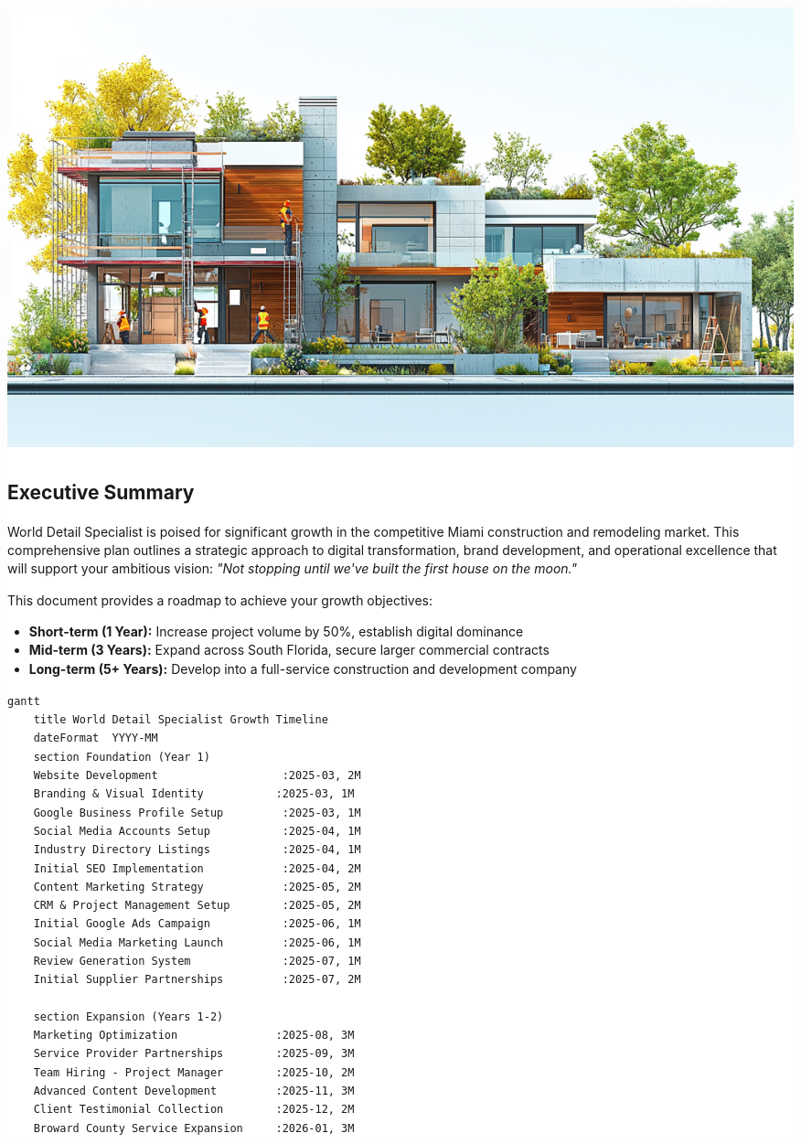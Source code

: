 <img src="./assets/header.png" alt="A professional header image for a house remodeling company. The image smoothly transitions from a small home renovation on the left, with workers updating the exterior and interior, to larger residential remodels in the center, and finally to upscale modern homes on the right. The scene includes realistic construction details such as scaffolding, fresh paint, new roofing, and landscaped yards. The atmosphere is bright and inviting, symbolizing transformation and growth. The overall look is clean, modern, and professional, realistic construction and phisycs." width="100%"/>

## Executive Summary

World Detail Specialist is poised for significant growth in the competitive Miami construction and remodeling market. This comprehensive plan outlines a strategic approach to digital transformation, brand development, and operational excellence that will support your ambitious vision: _"Not stopping until we've built the first house on the moon."_

This document provides a roadmap to achieve your growth objectives:

- **Short-term (1 Year):** Increase project volume by 50%, establish digital dominance
- **Mid-term (3 Years):** Expand across South Florida, secure larger commercial contracts
- **Long-term (5+ Years):** Develop into a full-service construction and development company

```mermaid
gantt
    title World Detail Specialist Growth Timeline
    dateFormat  YYYY-MM
    section Foundation (Year 1)
    Website Development                   :2025-03, 2M
    Branding & Visual Identity           :2025-03, 1M
    Google Business Profile Setup         :2025-03, 1M
    Social Media Accounts Setup           :2025-04, 1M
    Industry Directory Listings           :2025-04, 1M
    Initial SEO Implementation            :2025-04, 2M
    Content Marketing Strategy            :2025-05, 2M
    CRM & Project Management Setup        :2025-05, 2M
    Initial Google Ads Campaign           :2025-06, 1M
    Social Media Marketing Launch         :2025-06, 1M
    Review Generation System              :2025-07, 1M
    Initial Supplier Partnerships         :2025-07, 2M

    section Expansion (Years 1-2)
    Marketing Optimization               :2025-08, 3M
    Service Provider Partnerships        :2025-09, 3M
    Team Hiring - Project Manager        :2025-10, 2M
    Advanced Content Development         :2025-11, 3M
    Client Testimonial Collection        :2025-12, 2M
    Broward County Service Expansion     :2026-01, 3M
```